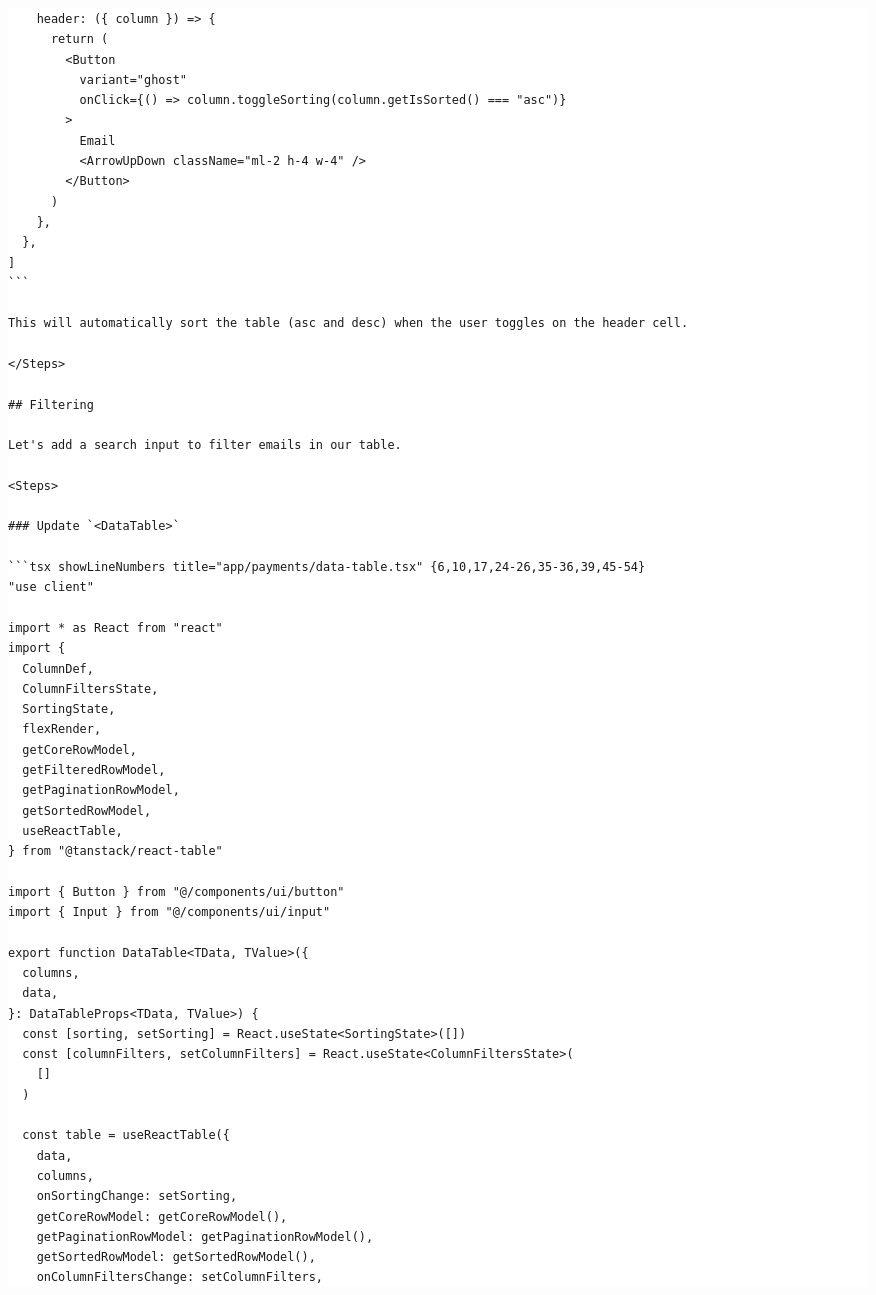 ````
    header: ({ column }) => {
      return (
        <Button
          variant="ghost"
          onClick={() => column.toggleSorting(column.getIsSorted() === "asc")}
        >
          Email
          <ArrowUpDown className="ml-2 h-4 w-4" />
        </Button>
      )
    },
  },
]
```

This will automatically sort the table (asc and desc) when the user toggles on the header cell.

</Steps>

## Filtering

Let's add a search input to filter emails in our table.

<Steps>

### Update `<DataTable>`

```tsx showLineNumbers title="app/payments/data-table.tsx" {6,10,17,24-26,35-36,39,45-54}
"use client"

import * as React from "react"
import {
  ColumnDef,
  ColumnFiltersState,
  SortingState,
  flexRender,
  getCoreRowModel,
  getFilteredRowModel,
  getPaginationRowModel,
  getSortedRowModel,
  useReactTable,
} from "@tanstack/react-table"

import { Button } from "@/components/ui/button"
import { Input } from "@/components/ui/input"

export function DataTable<TData, TValue>({
  columns,
  data,
}: DataTableProps<TData, TValue>) {
  const [sorting, setSorting] = React.useState<SortingState>([])
  const [columnFilters, setColumnFilters] = React.useState<ColumnFiltersState>(
    []
  )

  const table = useReactTable({
    data,
    columns,
    onSortingChange: setSorting,
    getCoreRowModel: getCoreRowModel(),
    getPaginationRowModel: getPaginationRowModel(),
    getSortedRowModel: getSortedRowModel(),
    onColumnFiltersChange: setColumnFilters,
````